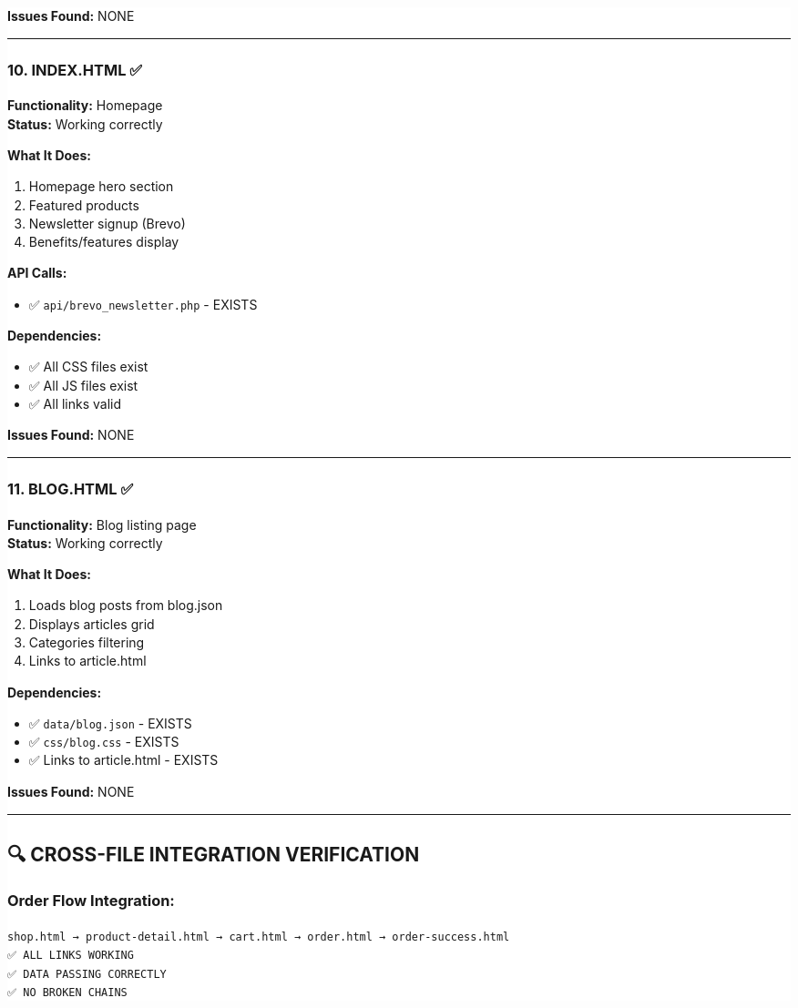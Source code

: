 **Issues Found:** NONE

---

### 10. INDEX.HTML ✅
**Functionality:** Homepage  
**Status:** Working correctly

**What It Does:**
1. Homepage hero section
2. Featured products
3. Newsletter signup (Brevo)
4. Benefits/features display

**API Calls:**
- ✅ `api/brevo_newsletter.php` - EXISTS

**Dependencies:**
- ✅ All CSS files exist
- ✅ All JS files exist
- ✅ All links valid

**Issues Found:** NONE

---

### 11. BLOG.HTML ✅
**Functionality:** Blog listing page  
**Status:** Working correctly

**What It Does:**
1. Loads blog posts from blog.json
2. Displays articles grid
3. Categories filtering
4. Links to article.html

**Dependencies:**
- ✅ `data/blog.json` - EXISTS
- ✅ `css/blog.css` - EXISTS
- ✅ Links to article.html - EXISTS

**Issues Found:** NONE

---

## 🔍 CROSS-FILE INTEGRATION VERIFICATION

### Order Flow Integration:
```
shop.html → product-detail.html → cart.html → order.html → order-success.html
✅ ALL LINKS WORKING
✅ DATA PASSING CORRECTLY
✅ NO BROKEN CHAINS
```
